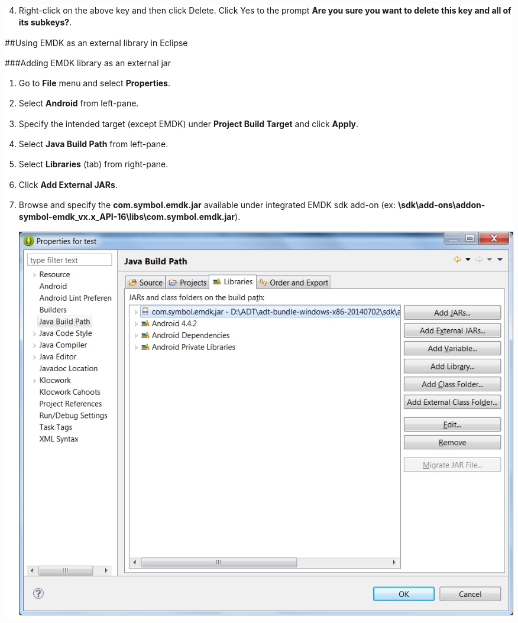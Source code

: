 4. Right-click on the above key and then click Delete. Click Yes to the prompt **Are you sure you want to delete this key and all of its subkeys?**.


##Using EMDK as an external library in Eclipse

###Adding EMDK library as an external jar


1. Go to **File** menu and select **Properties**.

2. Select **Android** from left-pane.

3. Specify the intended target (except EMDK) under **Project Build Target** and click **Apply**.

4. Select **Java Build Path** from left-pane.

5. Select **Libraries** (tab) from right-pane.

6. Click **Add External JARs**.

7. Browse and specify the **com.symbol.emdk.jar** available under integrated EMDK sdk add-on (ex: **<adt-bundle>\sdk\add-ons\addon-symbol-emdk_vx.x_API-16\libs\com.symbol.emdk.jar**).

	![img](../../images/setup/emdkJarAsLib02.png)
